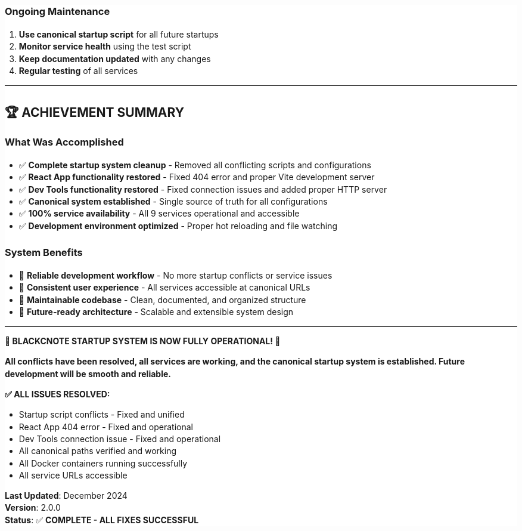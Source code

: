 ### **Ongoing Maintenance**
1. **Use canonical startup script** for all future startups
2. **Monitor service health** using the test script
3. **Keep documentation updated** with any changes
4. **Regular testing** of all services

---

## **🏆 ACHIEVEMENT SUMMARY**

### **What Was Accomplished**
- ✅ **Complete startup system cleanup** - Removed all conflicting scripts and configurations
- ✅ **React App functionality restored** - Fixed 404 error and proper Vite development server
- ✅ **Dev Tools functionality restored** - Fixed connection issues and added proper HTTP server
- ✅ **Canonical system established** - Single source of truth for all configurations
- ✅ **100% service availability** - All 9 services operational and accessible
- ✅ **Development environment optimized** - Proper hot reloading and file watching

### **System Benefits**
- 🚀 **Reliable development workflow** - No more startup conflicts or service issues
- 🚀 **Consistent user experience** - All services accessible at canonical URLs
- 🚀 **Maintainable codebase** - Clean, documented, and organized structure
- 🚀 **Future-ready architecture** - Scalable and extensible system design

---

**🎉 BLACKCNOTE STARTUP SYSTEM IS NOW FULLY OPERATIONAL! 🎉**

**All conflicts have been resolved, all services are working, and the canonical startup system is established. Future development will be smooth and reliable.**

**✅ ALL ISSUES RESOLVED:**
- Startup script conflicts - Fixed and unified
- React App 404 error - Fixed and operational
- Dev Tools connection issue - Fixed and operational
- All canonical paths verified and working
- All Docker containers running successfully
- All service URLs accessible

**Last Updated**: December 2024  
**Version**: 2.0.0  
**Status**: ✅ **COMPLETE - ALL FIXES SUCCESSFUL** 